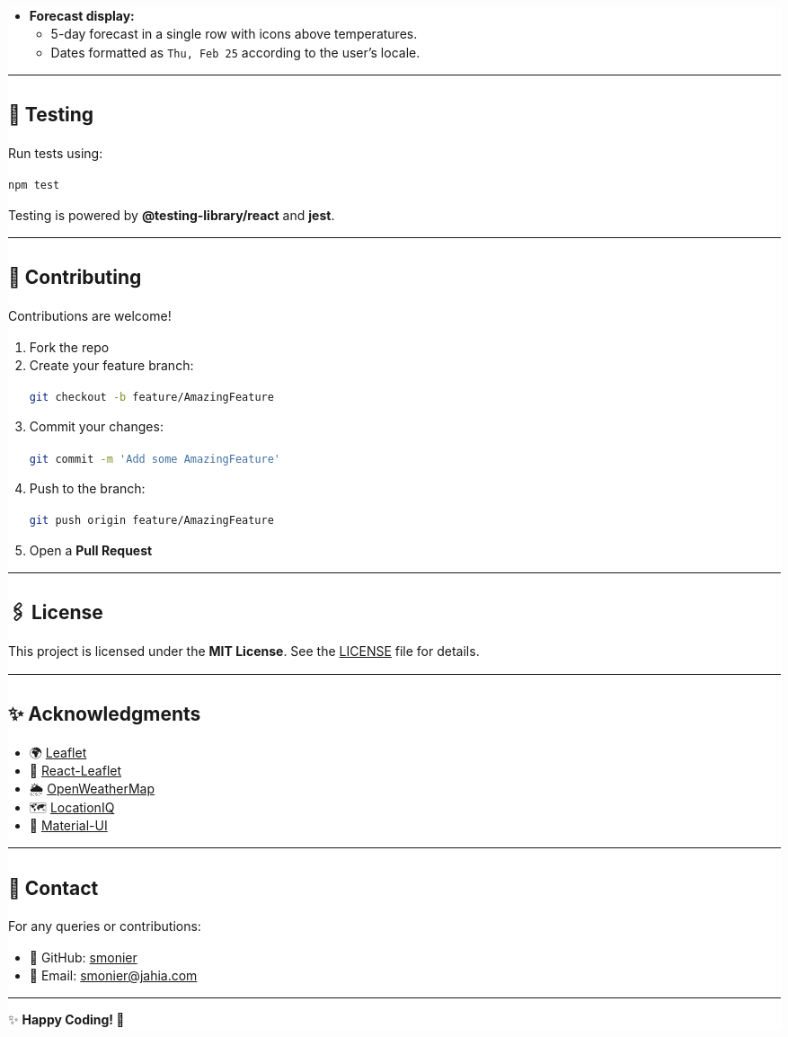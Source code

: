 - **Forecast display:**
  - 5-day forecast in a single row with icons above temperatures.
  - Dates formatted as `Thu, Feb 25` according to the user’s locale.

---

## 🧪 Testing

Run tests using:
```bash
npm test
```
Testing is powered by **@testing-library/react** and **jest**.

---

## 📝 Contributing

Contributions are welcome!  

1. Fork the repo  
2. Create your feature branch:  
   ```bash
   git checkout -b feature/AmazingFeature
   ```
3. Commit your changes:  
   ```bash
   git commit -m 'Add some AmazingFeature'
   ```
4. Push to the branch:  
   ```bash
   git push origin feature/AmazingFeature
   ```
5. Open a **Pull Request**

---

## 🖇️ License

This project is licensed under the **MIT License**. See the [LICENSE](LICENSE) file for details.

---

## ✨ Acknowledgments

- 🌍 [Leaflet](https://leafletjs.com/)  
- 🌿 [React-Leaflet](https://react-leaflet.js.org/)  
- 🌦️ [OpenWeatherMap](https://openweathermap.org/)  
- 🗺️ [LocationIQ](https://locationiq.com/)  
- 🎨 [Material-UI](https://mui.com/)

---

## 🔗 Contact

For any queries or contributions:

- 🐙 GitHub: [smonier](https://github.com/smonier)  
- 📧 Email: [smonier@jahia.com](mailto:smonier@jahia.com)  

---

✨ **Happy Coding! 🚀**
